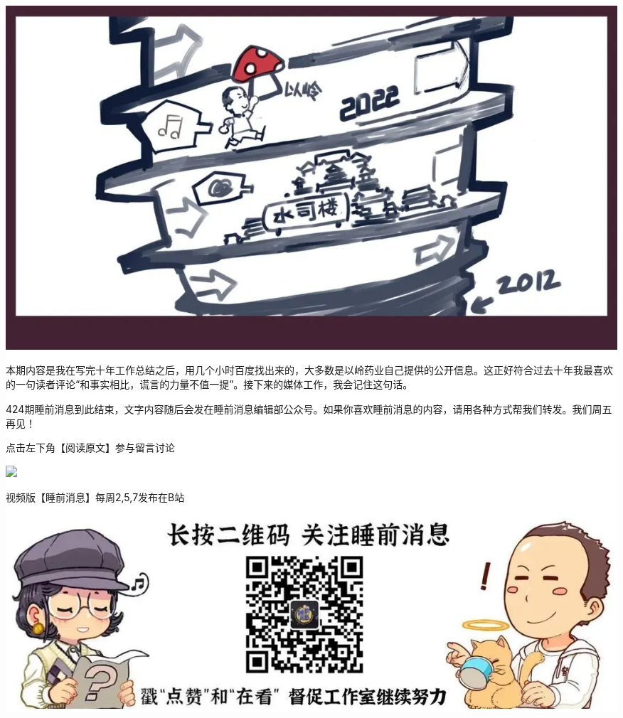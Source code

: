 ![](/images/btnews/btnews/0401_0500/0424/bbbf7fa0-a85f-450b-929d-62806ea128ea.webp)



本期内容是我在写完十年工作总结之后，用几个小时百度找出来的，大多数是以岭药业自己提供的公开信息。这正好符合过去十年我最喜欢的一句读者评论“和事实相比，谎言的力量不值一提”。接下来的媒体工作，我会记住这句话。


424期睡前消息到此结束，文字内容随后会发在睡前消息编辑部公众号。如果你喜欢睡前消息的内容，请用各种方式帮我们转发。我们周五再见！




点击左下角【阅读原文】参与留言讨论


![](https://mmbiz.qpic.cn/mmbiz/cZV2hRpuAPia3RFX6Mvw06kePJ7HbmI7bYCO39gypB3DgGc1R5BwmC4Ac5KQ7LqGL5QFBXgbSO1GTJS5cxpTNGw/640?wx_fmt=jpeg)

视频版【睡前消息】每周2,5,7发布在B站



![](/images/btnews/btnews/0401_0500/0424/00ec03e5-cff7-4747-9aac-757640864fd0.webp)



